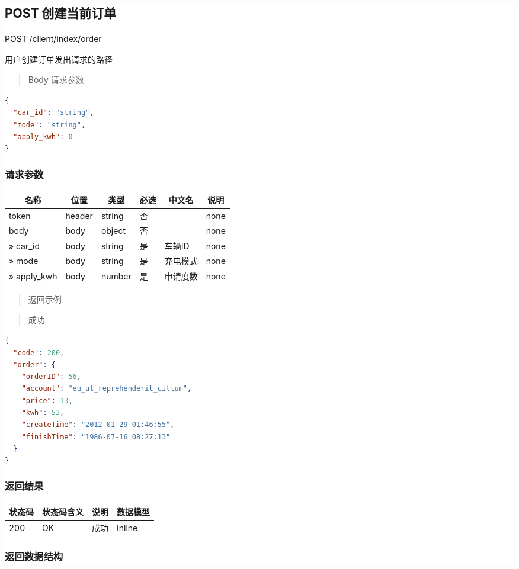 ## POST 创建当前订单

POST /client/index/order

用户创建订单发出请求的路径

> Body 请求参数

```json
{
  "car_id": "string",
  "mode": "string",
  "apply_kwh": 0
}
```

### 请求参数

|名称|位置|类型|必选|中文名|说明|
|---|---|---|---|---|---|
|token|header|string| 否 ||none|
|body|body|object| 否 ||none|
|» car_id|body|string| 是 | 车辆ID|none|
|» mode|body|string| 是 | 充电模式|none|
|» apply_kwh|body|number| 是 | 申请度数|none|

> 返回示例

> 成功

```json
{
  "code": 200,
  "order": {
    "orderID": 56,
    "account": "eu_ut_reprehenderit_cillum",
    "price": 13,
    "kwh": 53,
    "createTime": "2012-01-29 01:46:55",
    "finishTime": "1986-07-16 08:27:13"
  }
}
```

### 返回结果

|状态码|状态码含义|说明|数据模型|
|---|---|---|---|
|200|[OK](https://tools.ietf.org/html/rfc7231#section-6.3.1)|成功|Inline|

### 返回数据结构
